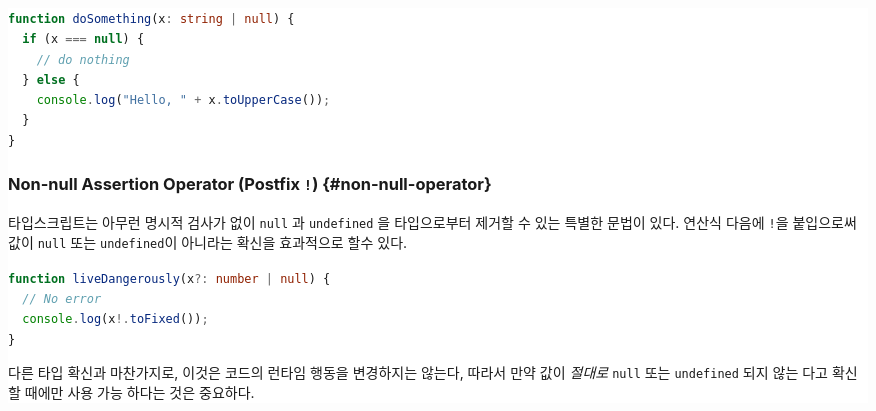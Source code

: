 ```ts
function doSomething(x: string | null) {
  if (x === null) {
    // do nothing
  } else {
    console.log("Hello, " + x.toUpperCase());
  }
}
```

### Non-null Assertion Operator (Postfix `!`) {#non-null-operator}

타입스크립트는 아무런 명시적 검사가 없이 `null` 과 `undefined` 을 타입으로부터 제거할 수 있는 특별한 문법이 있다.
연산식 다음에 `!`을 붙입으로써 값이 `null` 또는 `undefined`이 아니라는 확신을 효과적으로 할수 있다.

```ts
function liveDangerously(x?: number | null) {
  // No error
  console.log(x!.toFixed());
}
```

다른 타입 확신과 마찬가지로, 이것은 코드의 런타임 행동을 변경하지는 않는다, 따라서 만약 값이 *절대로* `null` 또는 `undefined` 되지 않는 다고 확신 할 때에만 사용 가능 하다는 것은 중요하다.
